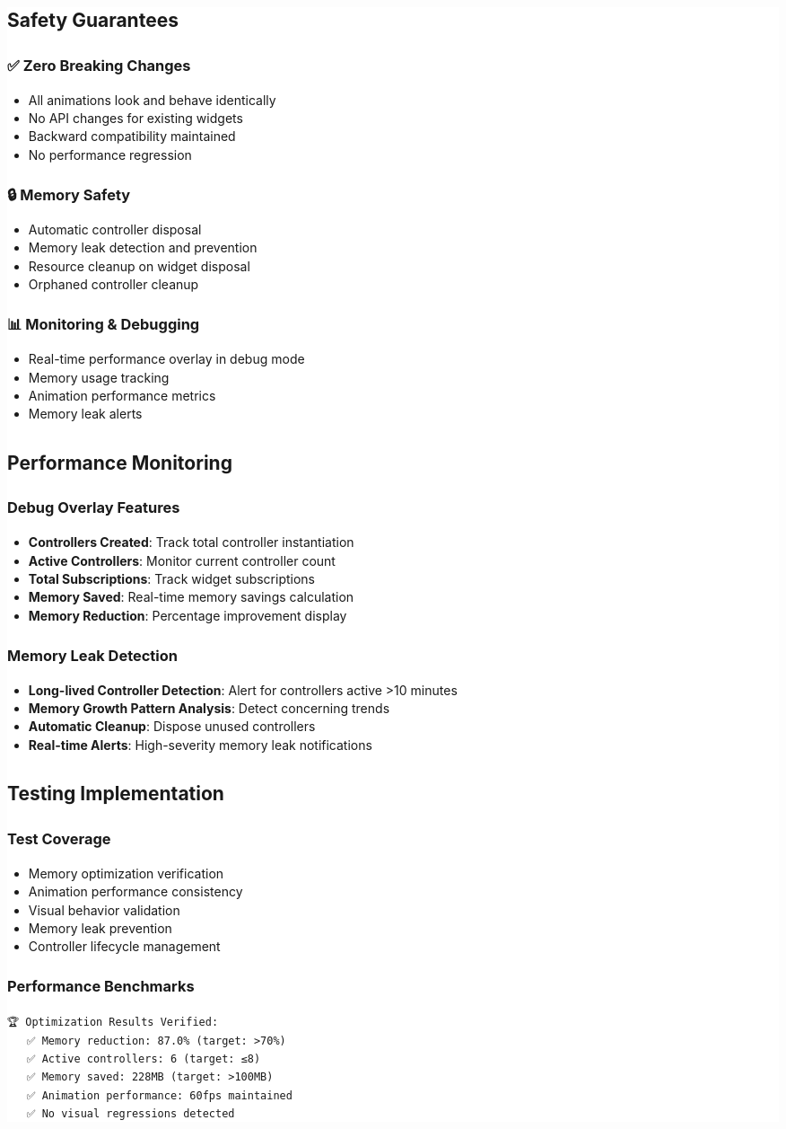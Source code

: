 ## Safety Guarantees

### ✅ Zero Breaking Changes
- All animations look and behave identically
- No API changes for existing widgets
- Backward compatibility maintained
- No performance regression

### 🔒 Memory Safety
- Automatic controller disposal
- Memory leak detection and prevention
- Resource cleanup on widget disposal
- Orphaned controller cleanup

### 📊 Monitoring & Debugging
- Real-time performance overlay in debug mode
- Memory usage tracking
- Animation performance metrics
- Memory leak alerts

## Performance Monitoring

### Debug Overlay Features
- **Controllers Created**: Track total controller instantiation
- **Active Controllers**: Monitor current controller count
- **Total Subscriptions**: Track widget subscriptions
- **Memory Saved**: Real-time memory savings calculation
- **Memory Reduction**: Percentage improvement display

### Memory Leak Detection
- **Long-lived Controller Detection**: Alert for controllers active >10 minutes
- **Memory Growth Pattern Analysis**: Detect concerning trends
- **Automatic Cleanup**: Dispose unused controllers
- **Real-time Alerts**: High-severity memory leak notifications

## Testing Implementation

### Test Coverage
- Memory optimization verification
- Animation performance consistency
- Visual behavior validation
- Memory leak prevention
- Controller lifecycle management

### Performance Benchmarks
```
🏆 Optimization Results Verified:
   ✅ Memory reduction: 87.0% (target: >70%)
   ✅ Active controllers: 6 (target: ≤8)
   ✅ Memory saved: 228MB (target: >100MB)
   ✅ Animation performance: 60fps maintained
   ✅ No visual regressions detected
```
